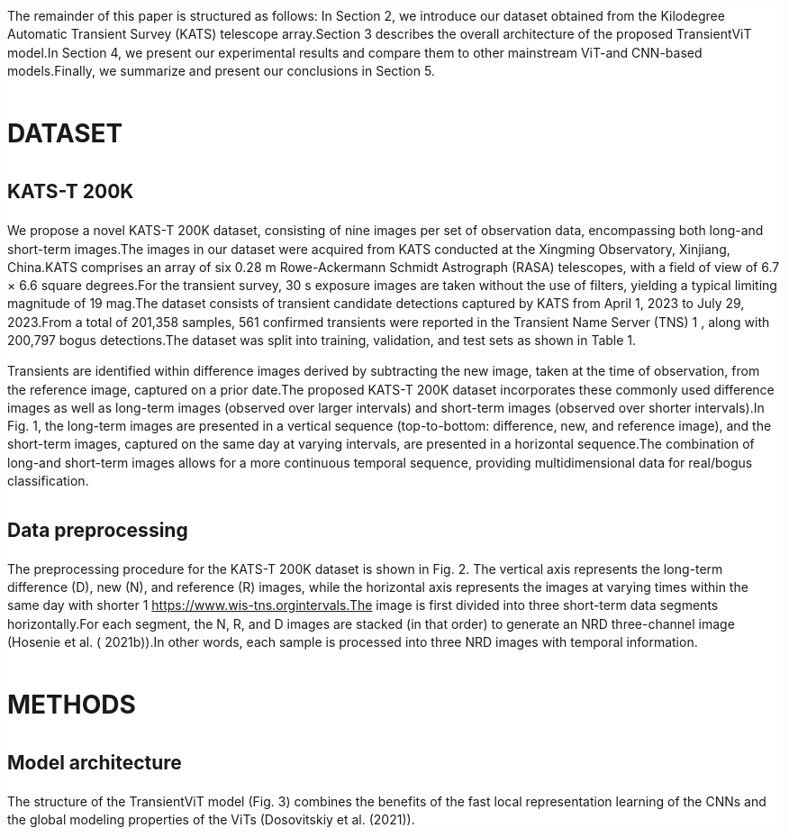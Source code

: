 The remainder of this paper is structured as follows: In Section 2, we introduce our dataset obtained from the Kilodegree Automatic Transient Survey (KATS) telescope array.Section 3 describes the overall architecture of the proposed TransientViT model.In Section 4, we present our experimental results and compare them to other mainstream ViT-and CNN-based models.Finally, we summarize and present our conclusions in Section 5.


# DATASET


## KATS-T 200K

We propose a novel KATS-T 200K dataset, consisting of nine images per set of observation data, encompassing both long-and short-term images.The images in our dataset were acquired from KATS conducted at the Xingming Observatory, Xinjiang, China.KATS comprises an array of six 0.28 m Rowe-Ackermann Schmidt Astrograph (RASA) telescopes, with a field of view of 6.7 × 6.6 square degrees.For the transient survey, 30 s exposure images are taken without the use of filters, yielding a typical limiting magnitude of 19 mag.The dataset consists of transient candidate detections captured by KATS from April 1, 2023 to July 29, 2023.From a total of 201,358 samples, 561 confirmed transients were reported in the Transient Name Server (TNS) 1 , along with 200,797 bogus detections.The dataset was split into training, validation, and test sets as shown in Table 1.

Transients are identified within difference images derived by subtracting the new image, taken at the time of observation, from the reference image, captured on a prior date.The proposed KATS-T 200K dataset incorporates these commonly used difference images as well as long-term images (observed over larger intervals) and short-term images (observed over shorter intervals).In Fig. 1, the long-term images are presented in a vertical sequence (top-to-bottom: difference, new, and reference image), and the short-term images, captured on the same day at varying intervals, are presented in a horizontal sequence.The combination of long-and short-term images allows for a more continuous temporal sequence, providing multidimensional data for real/bogus classification.


## Data preprocessing

The preprocessing procedure for the KATS-T 200K dataset is shown in Fig. 2. The vertical axis represents the long-term difference (D), new (N), and reference (R) images, while the horizontal axis represents the images at varying times within the same day with shorter 1 https://www.wis-tns.orgintervals.The image is first divided into three short-term data segments horizontally.For each segment, the N, R, and D images are stacked (in that order) to generate an NRD three-channel image (Hosenie et al. ( 2021b)).In other words, each sample is processed into three NRD images with temporal information.


# METHODS


## Model architecture

The structure of the TransientViT model (Fig. 3) combines the benefits of the fast local representation learning of the CNNs and the global modeling properties of the ViTs (Dosovitskiy et al. (2021)).
